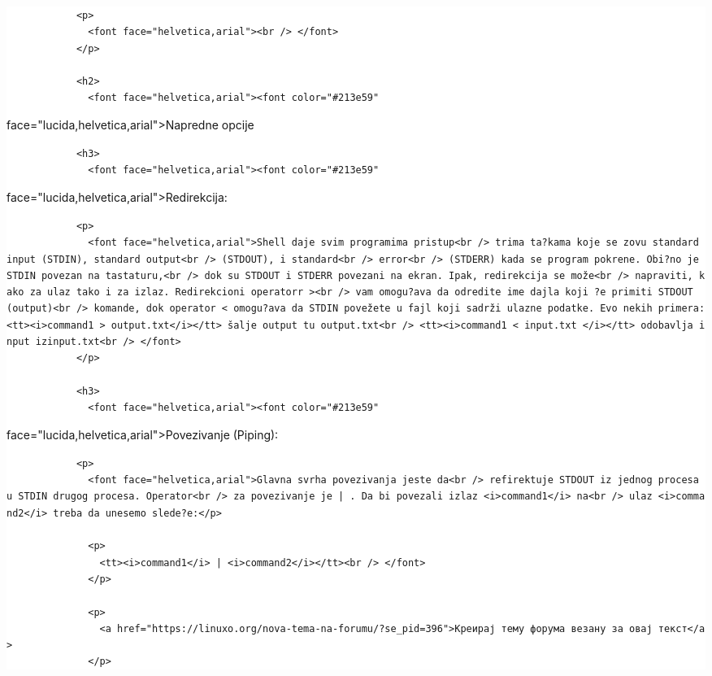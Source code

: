                 <p>
                  <font face="helvetica,arial"><br /> </font>
                </p>
                
                <h2>
                  <font face="helvetica,arial"><font color="#213e59"
 face="lucida,helvetica,arial">Napredne opcije</font></font>
                </h2>
                
                <h3>
                  <font face="helvetica,arial"><font color="#213e59"
 face="lucida,helvetica,arial">Redirekcija:</font></font>
                </h3>
                
                <p>
                  <font face="helvetica,arial">Shell daje svim programima pristup<br /> trima ta?kama koje se zovu standard input (STDIN), standard output<br /> (STDOUT), i standard<br /> error<br /> (STDERR) kada se program pokrene. Obi?no je STDIN povezan na tastaturu,<br /> dok su STDOUT i STDERR povezani na ekran. Ipak, redirekcija se može<br /> napraviti, kako za ulaz tako i za izlaz. Redirekcioni operatorr ><br /> vam omogu?ava da odredite ime dajla koji ?e primiti STDOUT (output)<br /> komande, dok operator < omogu?ava da STDIN povežete u fajl koji sadrži ulazne podatke. Evo nekih primera: <tt><i>command1 > output.txt</i></tt> šalje output tu output.txt<br /> <tt><i>command1 < input.txt </i></tt> odobavlja input izinput.txt<br /> </font>
                </p>
                
                <h3>
                  <font face="helvetica,arial"><font color="#213e59"
 face="lucida,helvetica,arial">Povezivanje (Piping):</font></font>
                </h3>
                
                <p>
                  <font face="helvetica,arial">Glavna svrha povezivanja jeste da<br /> refirektuje STDOUT iz jednog procesa u STDIN drugog procesa. Operator<br /> za povezivanje je | . Da bi povezali izlaz <i>command1</i> na<br /> ulaz <i>command2</i> treba da unesemo slede?e:</p> 
                  
                  <p>
                    <tt><i>command1</i> | <i>command2</i></tt><br /> </font>
                  </p>
                  
                  <p>
                    <a href="https://linuxo.org/nova-tema-na-forumu/?se_pid=396">Креирај тему форума везану за овај текст</a>
                  </p>